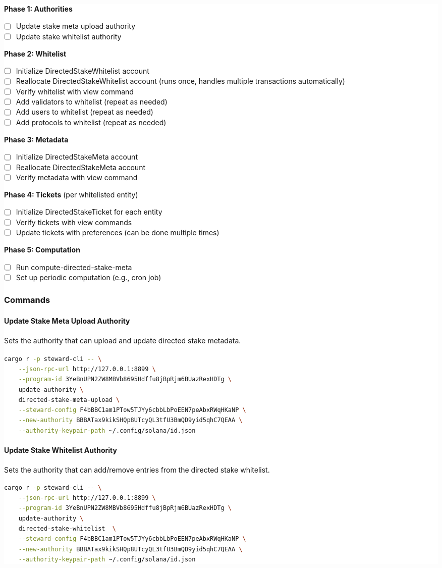 **Phase 1: Authorities**
- [ ] Update stake meta upload authority
- [ ] Update stake whitelist authority

**Phase 2: Whitelist**
- [ ] Initialize DirectedStakeWhitelist account
- [ ] Reallocate DirectedStakeWhitelist account (runs once, handles multiple transactions automatically)
- [ ] Verify whitelist with view command
- [ ] Add validators to whitelist (repeat as needed)
- [ ] Add users to whitelist (repeat as needed)
- [ ] Add protocols to whitelist (repeat as needed)

**Phase 3: Metadata**
- [ ] Initialize DirectedStakeMeta account
- [ ] Reallocate DirectedStakeMeta account
- [ ] Verify metadata with view command

**Phase 4: Tickets** (per whitelisted entity)
- [ ] Initialize DirectedStakeTicket for each entity
- [ ] Verify tickets with view commands
- [ ] Update tickets with preferences (can be done multiple times)

**Phase 5: Computation**
- [ ] Run compute-directed-stake-meta
- [ ] Set up periodic computation (e.g., cron job)

### Commands

#### Update Stake Meta Upload Authority

Sets the authority that can upload and update directed stake metadata.

```bash
cargo r -p steward-cli -- \
    --json-rpc-url http://127.0.0.1:8899 \
    --program-id 3YeBnUPN2ZW8MBVb8695Hdffu8jBpRjm6BUazRexHDTg \
    update-authority \
    directed-stake-meta-upload \
    --steward-config F4bBBC1am1PTow5TJYy6cbbLbPoEEN7peAbxRWqHKaNP \
    --new-authority BBBATax9kikSHQp8UTcyQL3tfU3BmQD9yid5qhC7QEAA \
    --authority-keypair-path ~/.config/solana/id.json
```

#### Update Stake Whitelist Authority

Sets the authority that can add/remove entries from the directed stake whitelist.

```bash
cargo r -p steward-cli -- \
    --json-rpc-url http://127.0.0.1:8899 \
    --program-id 3YeBnUPN2ZW8MBVb8695Hdffu8jBpRjm6BUazRexHDTg \
    update-authority \
    directed-stake-whitelist  \
    --steward-config F4bBBC1am1PTow5TJYy6cbbLbPoEEN7peAbxRWqHKaNP \
    --new-authority BBBATax9kikSHQp8UTcyQL3tfU3BmQD9yid5qhC7QEAA \
    --authority-keypair-path ~/.config/solana/id.json
```
